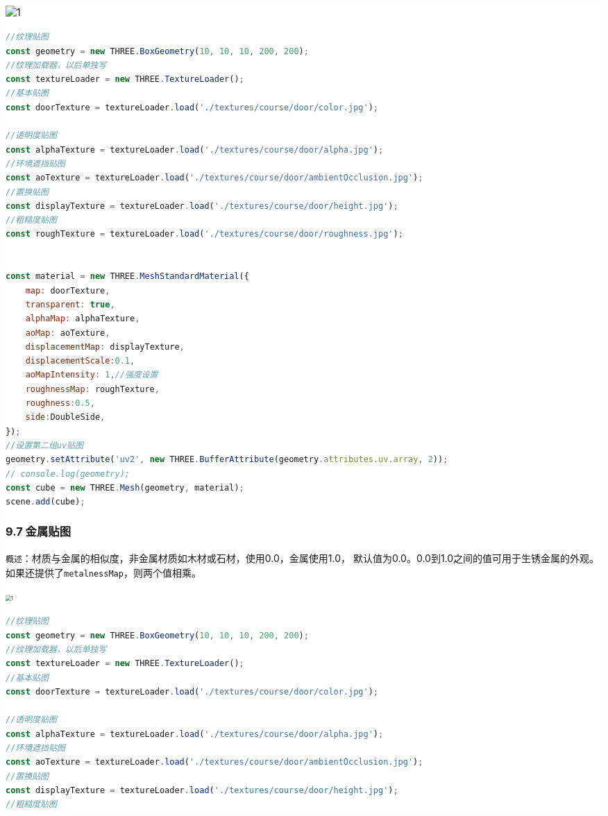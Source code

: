 ![1](https://gitee.com/riskbaby/picgo/raw/master/blog/202209272022482.png)





```js
//纹理贴图
const geometry = new THREE.BoxGeometry(10, 10, 10, 200, 200);
//纹理加载器，以后单独写
const textureLoader = new THREE.TextureLoader();
//基本贴图
const doorTexture = textureLoader.load('./textures/course/door/color.jpg');

//透明度贴图
const alphaTexture = textureLoader.load('./textures/course/door/alpha.jpg');
//环境遮挡贴图
const aoTexture = textureLoader.load('./textures/course/door/ambientOcclusion.jpg');
//置换贴图
const displayTexture = textureLoader.load('./textures/course/door/height.jpg');
//粗糙度贴图
const roughTexture = textureLoader.load('./textures/course/door/roughness.jpg');


const material = new THREE.MeshStandardMaterial({
    map: doorTexture,
    transparent: true,
    alphaMap: alphaTexture,
    aoMap: aoTexture,
    displacementMap: displayTexture,
    displacementScale:0.1,
    aoMapIntensity: 1,//强度设置
    roughnessMap: roughTexture,
    roughness:0.5,
    side:DoubleSide,
});
//设置第二组uv贴图
geometry.setAttribute('uv2', new THREE.BufferAttribute(geometry.attributes.uv.array, 2));
// console.log(geometry);
const cube = new THREE.Mesh(geometry, material);
scene.add(cube);
```

### 9.7 金属贴图

`概述`：材质与金属的相似度，非金属材质如木材或石材，使用0.0，金属使用1.0， 默认值为0.0。0.0到1.0之间的值可用于生锈金属的外观。如果还提供了`metalnessMap`，则两个值相乘。

<img src="https://gitee.com/riskbaby/picgo/raw/master/blog/202209272026499.png" alt="1" style="zoom:50%;" />



```js
//纹理贴图
const geometry = new THREE.BoxGeometry(10, 10, 10, 200, 200);
//纹理加载器，以后单独写
const textureLoader = new THREE.TextureLoader();
//基本贴图
const doorTexture = textureLoader.load('./textures/course/door/color.jpg');

//透明度贴图
const alphaTexture = textureLoader.load('./textures/course/door/alpha.jpg');
//环境遮挡贴图
const aoTexture = textureLoader.load('./textures/course/door/ambientOcclusion.jpg');
//置换贴图
const displayTexture = textureLoader.load('./textures/course/door/height.jpg');
//粗糙度贴图
```